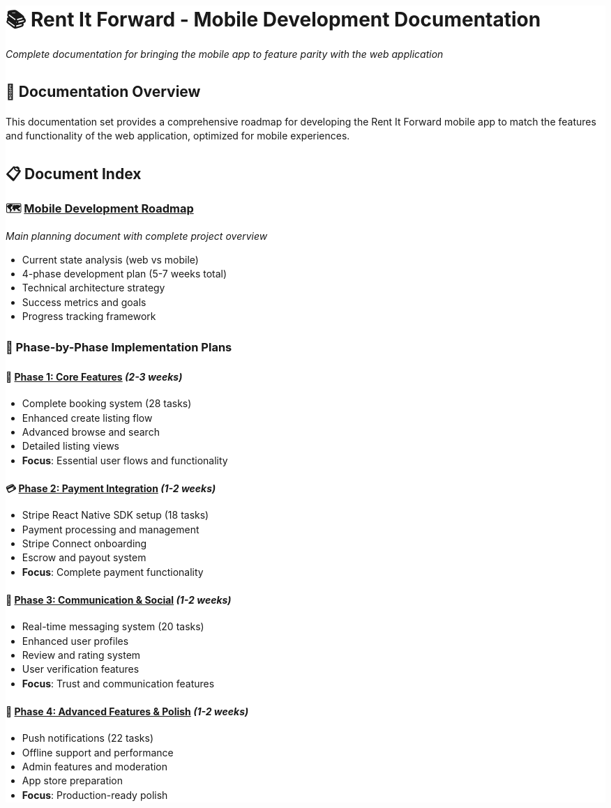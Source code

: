 # 📚 Rent It Forward - Mobile Development Documentation

*Complete documentation for bringing the mobile app to feature parity with the web application*

## 🎯 **Documentation Overview**

This documentation set provides a comprehensive roadmap for developing the Rent It Forward mobile app to match the features and functionality of the web application, optimized for mobile experiences.

## 📋 **Document Index**

### **🗺️ [Mobile Development Roadmap](./MOBILE_DEVELOPMENT_ROADMAP.md)**
*Main planning document with complete project overview*
- Current state analysis (web vs mobile)
- 4-phase development plan (5-7 weeks total)
- Technical architecture strategy
- Success metrics and goals
- Progress tracking framework

### **📱 Phase-by-Phase Implementation Plans**

#### **🔧 [Phase 1: Core Features](./PHASE_1_CORE_FEATURES.md)** *(2-3 weeks)*
- Complete booking system (28 tasks)
- Enhanced create listing flow
- Advanced browse and search
- Detailed listing views
- **Focus**: Essential user flows and functionality

#### **💳 [Phase 2: Payment Integration](./PHASE_2_PAYMENTS.md)** *(1-2 weeks)*
- Stripe React Native SDK setup (18 tasks)
- Payment processing and management
- Stripe Connect onboarding
- Escrow and payout system
- **Focus**: Complete payment functionality

#### **💬 [Phase 3: Communication & Social](./PHASE_3_COMMUNICATION.md)** *(1-2 weeks)*
- Real-time messaging system (20 tasks)
- Enhanced user profiles
- Review and rating system
- User verification features
- **Focus**: Trust and communication features

#### **🚀 [Phase 4: Advanced Features & Polish](./PHASE_4_ADVANCED.md)** *(1-2 weeks)*
- Push notifications (22 tasks)
- Offline support and performance
- Admin features and moderation
- App store preparation
- **Focus**: Production-ready polish

